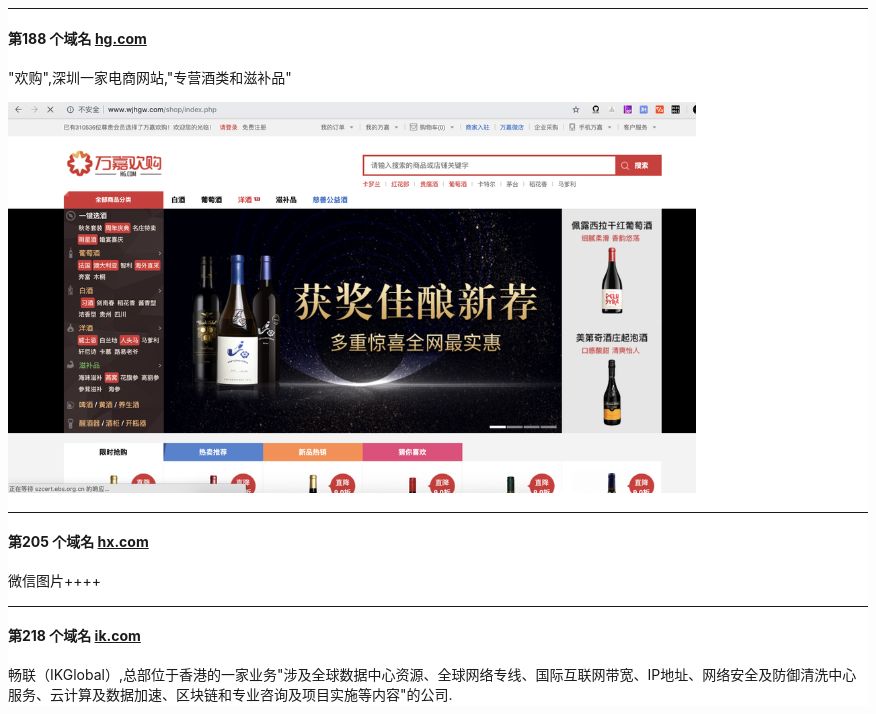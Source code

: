 
---

#### 第188 个域名 [hg.com](http://hg.com/) 

"欢购",深圳一家电商网站,"专营酒类和滋补品"

<img src="两位的-com域名-有多少在中国人手中/extra21.png" width = 80% height = 80% />


----


#### 第205 个域名 [hx.com](http://hx.com/) 
微信图片++++



----

#### 第218 个域名 [ik.com](http://www.ik.com/)

畅联（IKGlobal）,总部位于香港的一家业务"涉及全球数据中心资源、全球网络专线、国际互联网带宽、IP地址、网络安全及防御清洗中心服务、云计算及数据加速、区块链和专业咨询及项目实施等内容"的公司.
